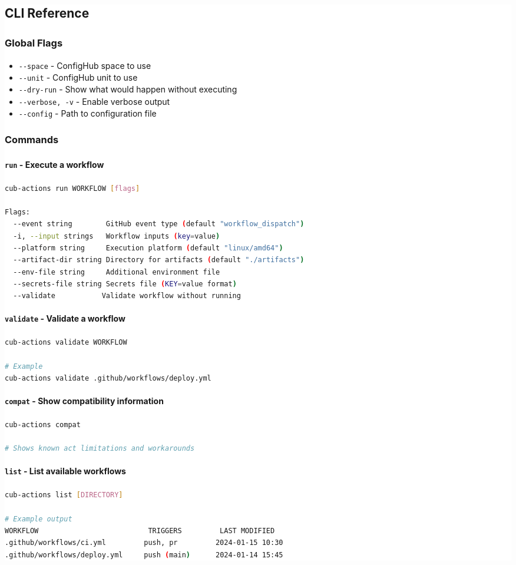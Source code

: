 ## CLI Reference

### Global Flags

- `--space` - ConfigHub space to use
- `--unit` - ConfigHub unit to use
- `--dry-run` - Show what would happen without executing
- `--verbose, -v` - Enable verbose output
- `--config` - Path to configuration file

### Commands

#### `run` - Execute a workflow

```bash
cub-actions run WORKFLOW [flags]

Flags:
  --event string        GitHub event type (default "workflow_dispatch")
  -i, --input strings   Workflow inputs (key=value)
  --platform string     Execution platform (default "linux/amd64")
  --artifact-dir string Directory for artifacts (default "./artifacts")
  --env-file string     Additional environment file
  --secrets-file string Secrets file (KEY=value format)
  --validate           Validate workflow without running
```

#### `validate` - Validate a workflow

```bash
cub-actions validate WORKFLOW

# Example
cub-actions validate .github/workflows/deploy.yml
```

#### `compat` - Show compatibility information

```bash
cub-actions compat

# Shows known act limitations and workarounds
```

#### `list` - List available workflows

```bash
cub-actions list [DIRECTORY]

# Example output
WORKFLOW                          TRIGGERS         LAST MODIFIED
.github/workflows/ci.yml         push, pr         2024-01-15 10:30
.github/workflows/deploy.yml     push (main)      2024-01-14 15:45
```
